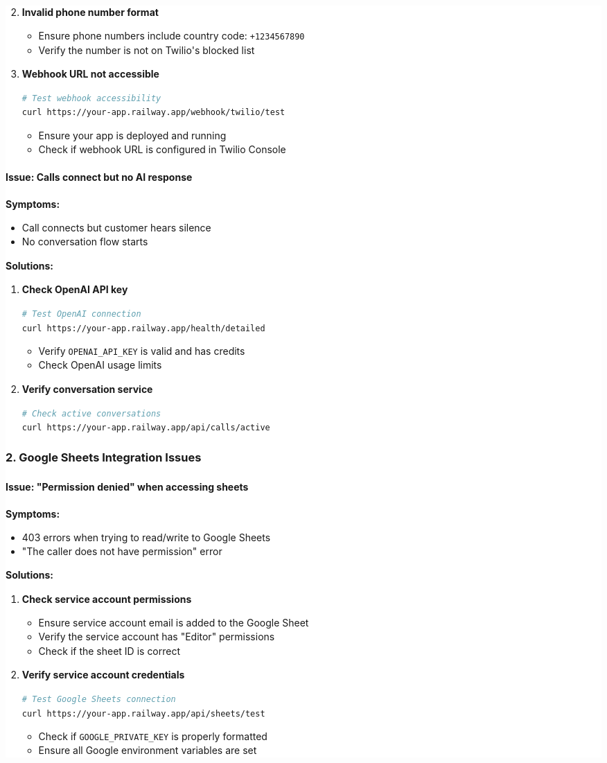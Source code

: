 2. **Invalid phone number format**
   - Ensure phone numbers include country code: `+1234567890`
   - Verify the number is not on Twilio's blocked list

3. **Webhook URL not accessible**
   ```bash
   # Test webhook accessibility
   curl https://your-app.railway.app/webhook/twilio/test
   ```
   - Ensure your app is deployed and running
   - Check if webhook URL is configured in Twilio Console

#### Issue: Calls connect but no AI response

**Symptoms:**
- Call connects but customer hears silence
- No conversation flow starts

**Solutions:**

1. **Check OpenAI API key**
   ```bash
   # Test OpenAI connection
   curl https://your-app.railway.app/health/detailed
   ```
   - Verify `OPENAI_API_KEY` is valid and has credits
   - Check OpenAI usage limits

2. **Verify conversation service**
   ```bash
   # Check active conversations
   curl https://your-app.railway.app/api/calls/active
   ```

### 2. Google Sheets Integration Issues

#### Issue: "Permission denied" when accessing sheets

**Symptoms:**
- 403 errors when trying to read/write to Google Sheets
- "The caller does not have permission" error

**Solutions:**

1. **Check service account permissions**
   - Ensure service account email is added to the Google Sheet
   - Verify the service account has "Editor" permissions
   - Check if the sheet ID is correct

2. **Verify service account credentials**
   ```bash
   # Test Google Sheets connection
   curl https://your-app.railway.app/api/sheets/test
   ```
   - Check if `GOOGLE_PRIVATE_KEY` is properly formatted
   - Ensure all Google environment variables are set
